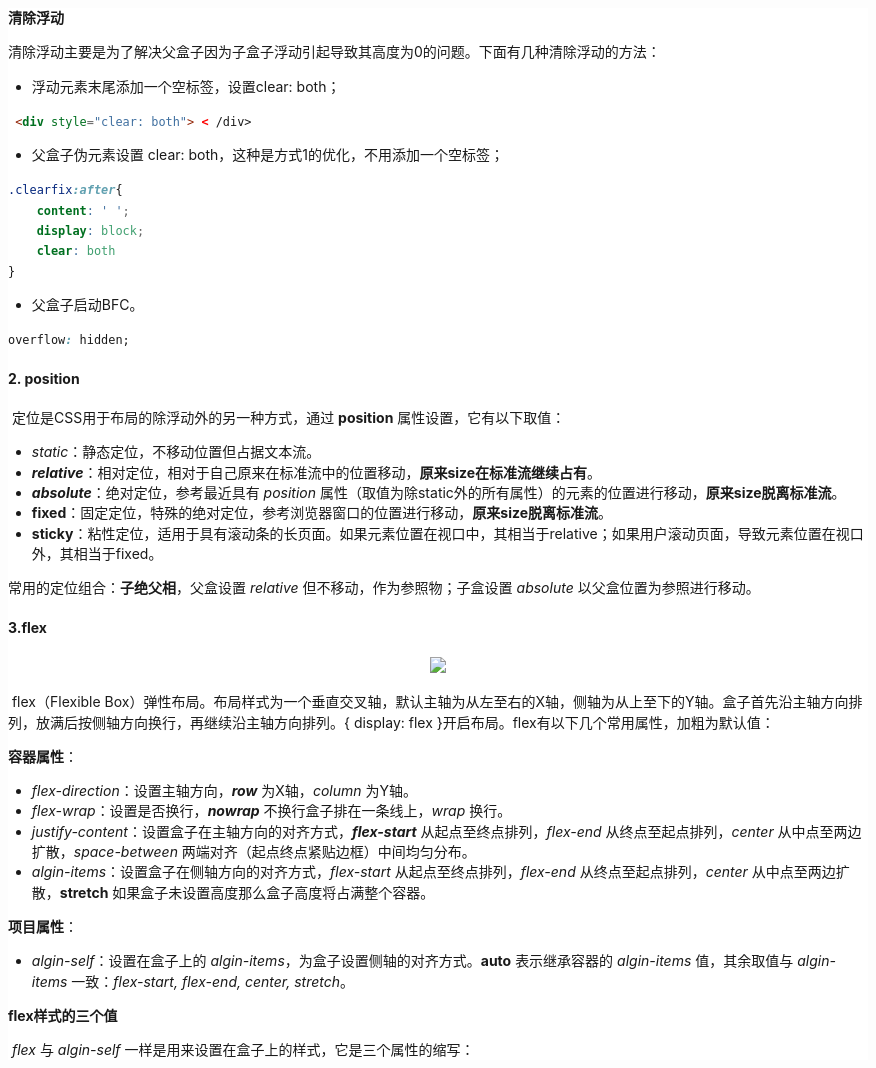 **清除浮动**

​	清除浮动主要是为了解决父盒子因为子盒子浮动引起导致其高度为0的问题。下面有几种清除浮动的方法：

- 浮动元素末尾添加一个空标签，设置clear: both；
```html
 <div style="clear: both"> < /div>
 ```
- 父盒子伪元素设置 clear: both，这种是方式1的优化，不用添加一个空标签；
``` css
.clearfix:after{ 
    content: ' '; 
    display: block; 
    clear: both 
}
```
- 父盒子启动BFC。
```css
overflow: hidden;
```

#### 2. position

​		定位是CSS用于布局的除浮动外的另一种方式，通过 **position** 属性设置，它有以下取值：

- *static*：静态定位，不移动位置但占据文本流。
- ***relative***：相对定位，相对于自己原来在标准流中的位置移动，**原来size在标准流继续占有**。
- ***absolute***：绝对定位，参考最近具有 *position* 属性（取值为除static外的所有属性）的元素的位置进行移动，**原来size脱离标准流**。
- **fixed**：固定定位，特殊的绝对定位，参考浏览器窗口的位置进行移动，**原来size脱离标准流**。
- **sticky**：粘性定位，适用于具有滚动条的长页面。如果元素位置在视口中，其相当于relative；如果用户滚动页面，导致元素位置在视口外，其相当于fixed。

常用的定位组合：**子绝父相**，父盒设置 *relative* 但不移动，作为参照物；子盒设置 *absolute* 以父盒位置为参照进行移动。

#### 3.flex

<div align="center"> <img src="http://dwc-images-store.oss-cn-beijing.aliyuncs.com/images/watermark,type_ZmFuZ3poZW5naGVpdGk,shadow_10,text_.png"/> </div>

​	flex（Flexible Box）弹性布局。布局样式为一个垂直交叉轴，默认主轴为从左至右的X轴，侧轴为从上至下的Y轴。盒子首先沿主轴方向排列，放满后按侧轴方向换行，再继续沿主轴方向排列。{ display: flex }开启布局。flex有以下几个常用属性，加粗为默认值：

**容器属性**：

- *flex-direction*：设置主轴方向，***row*** 为X轴，*column* 为Y轴。
- *flex-wrap*：设置是否换行，***nowrap*** 不换行盒子排在一条线上，*wrap* 换行。
- *justify-content*：设置盒子在主轴方向的对齐方式，***flex-start*** 从起点至终点排列，*flex-end* 从终点至起点排列，*center* 从中点至两边扩散，*space-between* 两端对齐（起点终点紧贴边框）中间均匀分布。
- *algin-items*：设置盒子在侧轴方向的对齐方式，*flex-start* 从起点至终点排列，*flex-end* 从终点至起点排列，*center* 从中点至两边扩散，**stretch** 如果盒子未设置高度那么盒子高度将占满整个容器。

**项目属性**：

- *algin-self*：设置在盒子上的 *algin-items*，为盒子设置侧轴的对齐方式。**auto** 表示继承容器的 *algin-items* 值，其余取值与 *algin-items* 一致：*flex-start, flex-end, center, stretch*。

**flex样式的三个值**

​	*flex* 与 *algin-self* 一样是用来设置在盒子上的样式，它是三个属性的缩写：
